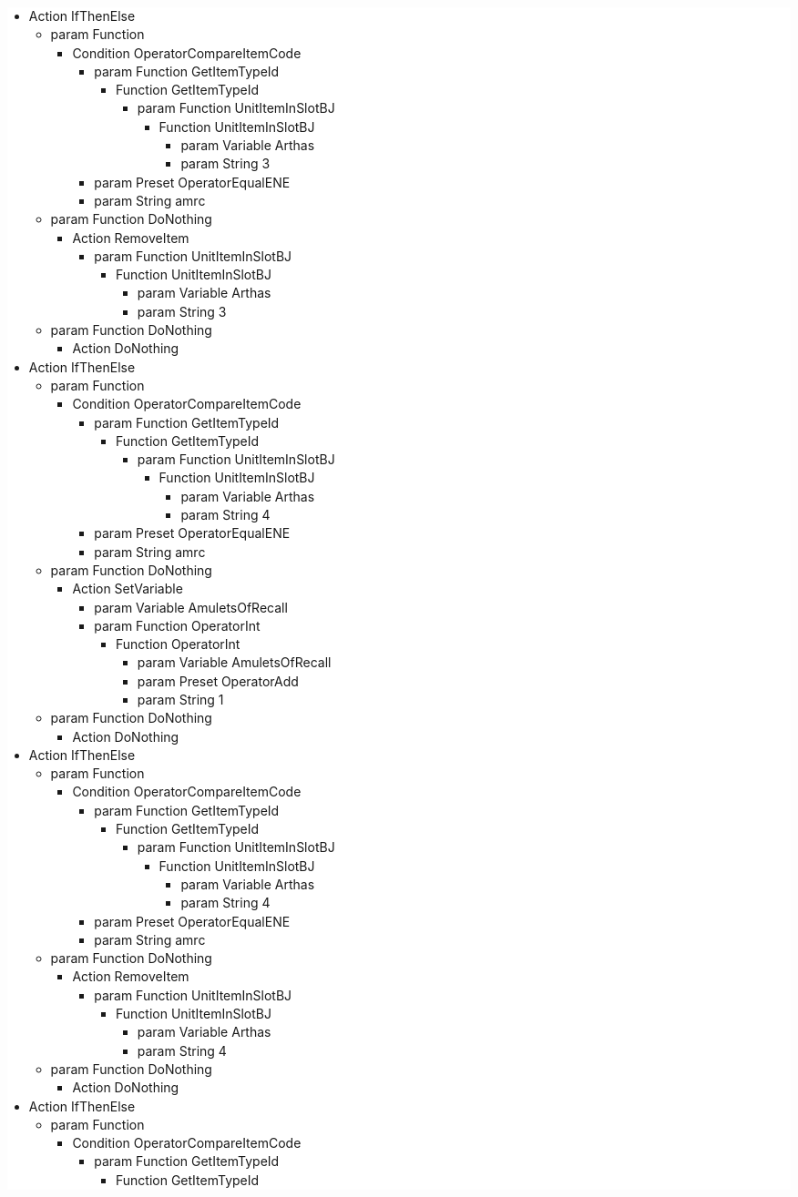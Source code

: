 - Action IfThenElse
  - param Function 
    - Condition OperatorCompareItemCode
      - param Function GetItemTypeId
        - Function GetItemTypeId
          - param Function UnitItemInSlotBJ
            - Function UnitItemInSlotBJ
              - param Variable Arthas
              - param String 3
      - param Preset OperatorEqualENE
      - param String amrc
  - param Function DoNothing
    - Action RemoveItem
      - param Function UnitItemInSlotBJ
        - Function UnitItemInSlotBJ
          - param Variable Arthas
          - param String 3
  - param Function DoNothing
    - Action DoNothing
- Action IfThenElse
  - param Function 
    - Condition OperatorCompareItemCode
      - param Function GetItemTypeId
        - Function GetItemTypeId
          - param Function UnitItemInSlotBJ
            - Function UnitItemInSlotBJ
              - param Variable Arthas
              - param String 4
      - param Preset OperatorEqualENE
      - param String amrc
  - param Function DoNothing
    - Action SetVariable
      - param Variable AmuletsOfRecall
      - param Function OperatorInt
        - Function OperatorInt
          - param Variable AmuletsOfRecall
          - param Preset OperatorAdd
          - param String 1
  - param Function DoNothing
    - Action DoNothing
- Action IfThenElse
  - param Function 
    - Condition OperatorCompareItemCode
      - param Function GetItemTypeId
        - Function GetItemTypeId
          - param Function UnitItemInSlotBJ
            - Function UnitItemInSlotBJ
              - param Variable Arthas
              - param String 4
      - param Preset OperatorEqualENE
      - param String amrc
  - param Function DoNothing
    - Action RemoveItem
      - param Function UnitItemInSlotBJ
        - Function UnitItemInSlotBJ
          - param Variable Arthas
          - param String 4
  - param Function DoNothing
    - Action DoNothing
- Action IfThenElse
  - param Function 
    - Condition OperatorCompareItemCode
      - param Function GetItemTypeId
        - Function GetItemTypeId